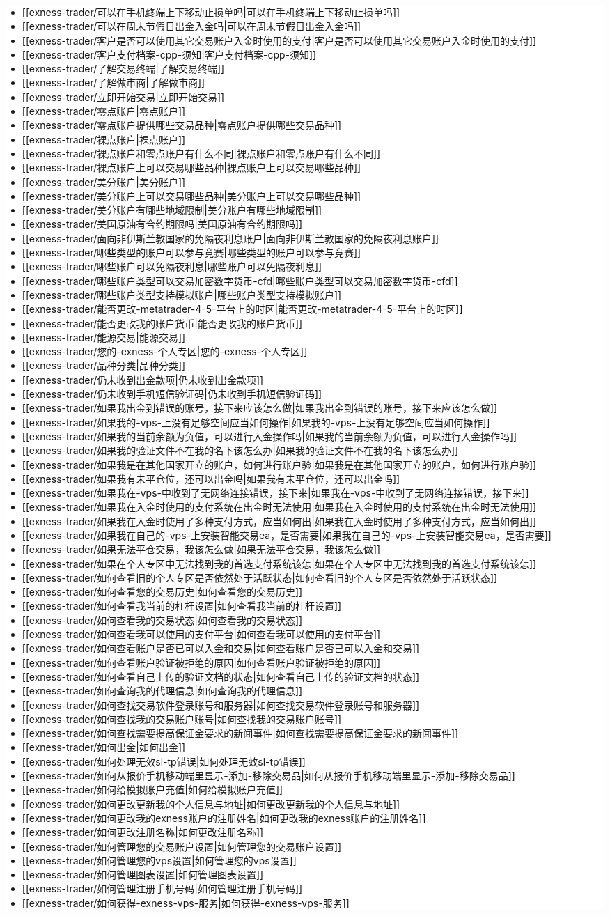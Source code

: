 - [[exness-trader/可以在手机终端上下移动止损单吗|可以在手机终端上下移动止损单吗]]
- [[exness-trader/可以在周末节假日出金入金吗|可以在周末节假日出金入金吗]]
- [[exness-trader/客户是否可以使用其它交易账户入金时使用的支付|客户是否可以使用其它交易账户入金时使用的支付]]
- [[exness-trader/客户支付档案-cpp-须知|客户支付档案-cpp-须知]]
- [[exness-trader/了解交易终端|了解交易终端]]
- [[exness-trader/了解做市商|了解做市商]]
- [[exness-trader/立即开始交易|立即开始交易]]
- [[exness-trader/零点账户|零点账户]]
- [[exness-trader/零点账户提供哪些交易品种|零点账户提供哪些交易品种]]
- [[exness-trader/裸点账户|裸点账户]]
- [[exness-trader/裸点账户和零点账户有什么不同|裸点账户和零点账户有什么不同]]
- [[exness-trader/裸点账户上可以交易哪些品种|裸点账户上可以交易哪些品种]]
- [[exness-trader/美分账户|美分账户]]
- [[exness-trader/美分账户上可以交易哪些品种|美分账户上可以交易哪些品种]]
- [[exness-trader/美分账户有哪些地域限制|美分账户有哪些地域限制]]
- [[exness-trader/美国原油有合约期限吗|美国原油有合约期限吗]]
- [[exness-trader/面向非伊斯兰教国家的免隔夜利息账户|面向非伊斯兰教国家的免隔夜利息账户]]
- [[exness-trader/哪些类型的账户可以参与竞赛|哪些类型的账户可以参与竞赛]]
- [[exness-trader/哪些账户可以免隔夜利息|哪些账户可以免隔夜利息]]
- [[exness-trader/哪些账户类型可以交易加密数字货币-cfd|哪些账户类型可以交易加密数字货币-cfd]]
- [[exness-trader/哪些账户类型支持模拟账户|哪些账户类型支持模拟账户]]
- [[exness-trader/能否更改-metatrader-4-5-平台上的时区|能否更改-metatrader-4-5-平台上的时区]]
- [[exness-trader/能否更改我的账户货币|能否更改我的账户货币]]
- [[exness-trader/能源交易|能源交易]]
- [[exness-trader/您的-exness-个人专区|您的-exness-个人专区]]
- [[exness-trader/品种分类|品种分类]]
- [[exness-trader/仍未收到出金款项|仍未收到出金款项]]
- [[exness-trader/仍未收到手机短信验证码|仍未收到手机短信验证码]]
- [[exness-trader/如果我出金到错误的账号，接下来应该怎么做|如果我出金到错误的账号，接下来应该怎么做]]
- [[exness-trader/如果我的-vps-上没有足够空间应当如何操作|如果我的-vps-上没有足够空间应当如何操作]]
- [[exness-trader/如果我的当前余额为负值，可以进行入金操作吗|如果我的当前余额为负值，可以进行入金操作吗]]
- [[exness-trader/如果我的验证文件不在我的名下该怎么办|如果我的验证文件不在我的名下该怎么办]]
- [[exness-trader/如果我是在其他国家开立的账户，如何进行账户验|如果我是在其他国家开立的账户，如何进行账户验]]
- [[exness-trader/如果我有未平仓位，还可以出金吗|如果我有未平仓位，还可以出金吗]]
- [[exness-trader/如果我在-vps-中收到了无网络连接错误，接下来|如果我在-vps-中收到了无网络连接错误，接下来]]
- [[exness-trader/如果我在入金时使用的支付系统在出金时无法使用|如果我在入金时使用的支付系统在出金时无法使用]]
- [[exness-trader/如果我在入金时使用了多种支付方式，应当如何出|如果我在入金时使用了多种支付方式，应当如何出]]
- [[exness-trader/如果我在自己的-vps-上安装智能交易ea，是否需要|如果我在自己的-vps-上安装智能交易ea，是否需要]]
- [[exness-trader/如果无法平仓交易，我该怎么做|如果无法平仓交易，我该怎么做]]
- [[exness-trader/如果在个人专区中无法找到我的首选支付系统该怎|如果在个人专区中无法找到我的首选支付系统该怎]]
- [[exness-trader/如何查看旧的个人专区是否依然处于活跃状态|如何查看旧的个人专区是否依然处于活跃状态]]
- [[exness-trader/如何查看您的交易历史|如何查看您的交易历史]]
- [[exness-trader/如何查看我当前的杠杆设置|如何查看我当前的杠杆设置]]
- [[exness-trader/如何查看我的交易状态|如何查看我的交易状态]]
- [[exness-trader/如何查看我可以使用的支付平台|如何查看我可以使用的支付平台]]
- [[exness-trader/如何查看账户是否已可以入金和交易|如何查看账户是否已可以入金和交易]]
- [[exness-trader/如何查看账户验证被拒绝的原因|如何查看账户验证被拒绝的原因]]
- [[exness-trader/如何查看自己上传的验证文档的状态|如何查看自己上传的验证文档的状态]]
- [[exness-trader/如何查询我的代理信息|如何查询我的代理信息]]
- [[exness-trader/如何查找交易软件登录账号和服务器|如何查找交易软件登录账号和服务器]]
- [[exness-trader/如何查找我的交易账户账号|如何查找我的交易账户账号]]
- [[exness-trader/如何查找需要提高保证金要求的新闻事件|如何查找需要提高保证金要求的新闻事件]]
- [[exness-trader/如何出金|如何出金]]
- [[exness-trader/如何处理无效sl-tp错误|如何处理无效sl-tp错误]]
- [[exness-trader/如何从报价手机移动端里显示-添加-移除交易品|如何从报价手机移动端里显示-添加-移除交易品]]
- [[exness-trader/如何给模拟账户充值|如何给模拟账户充值]]
- [[exness-trader/如何更改更新我的个人信息与地址|如何更改更新我的个人信息与地址]]
- [[exness-trader/如何更改我的exness账户的注册姓名|如何更改我的exness账户的注册姓名]]
- [[exness-trader/如何更改注册名称|如何更改注册名称]]
- [[exness-trader/如何管理您的交易账户设置|如何管理您的交易账户设置]]
- [[exness-trader/如何管理您的vps设置|如何管理您的vps设置]]
- [[exness-trader/如何管理图表设置|如何管理图表设置]]
- [[exness-trader/如何管理注册手机号码|如何管理注册手机号码]]
- [[exness-trader/如何获得-exness-vps-服务|如何获得-exness-vps-服务]]